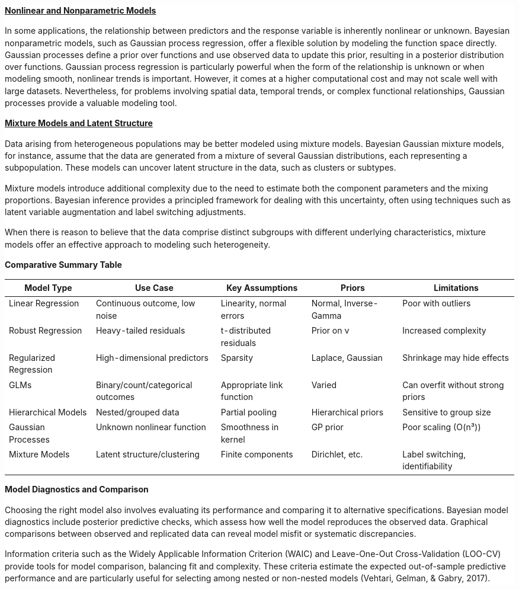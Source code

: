 **[Nonlinear and Nonparametric Models](https://kamran-afzali.github.io/posts/2023-10-28/GPR.html)**

In some applications, the relationship between predictors and the response variable is inherently nonlinear or unknown. Bayesian nonparametric models, such as Gaussian process regression, offer a flexible solution by modeling the function space directly. Gaussian processes define a prior over functions and use observed data to update this prior, resulting in a posterior distribution over functions. Gaussian process regression is particularly powerful when the form of the relationship is unknown or when modeling smooth, nonlinear trends is important. However, it comes at a higher computational cost and may not scale well with large datasets. Nevertheless, for problems involving spatial data, temporal trends, or complex functional relationships, Gaussian processes provide a valuable modeling tool.

**[Mixture Models and Latent Structure](https://kamran-afzali.github.io/posts/2024-01-28/Bayes_GMM.html)**

Data arising from heterogeneous populations may be better modeled using mixture models. Bayesian Gaussian mixture models, for instance, assume that the data are generated from a mixture of several Gaussian distributions, each representing a subpopulation. These models can uncover latent structure in the data, such as clusters or subtypes.

Mixture models introduce additional complexity due to the need to estimate both the component parameters and the mixing proportions. Bayesian inference provides a principled framework for dealing with this uncertainty, often using techniques such as latent variable augmentation and label switching adjustments.

When there is reason to believe that the data comprise distinct subgroups with different underlying characteristics, mixture models offer an effective approach to modeling such heterogeneity.

**Comparative Summary Table**

| Model Type             | Use Case                          | Key Assumptions           | Priors                | Limitations                       |
| ---------------------- | --------------------------------- | ------------------------- | --------------------- | --------------------------------- |
| Linear Regression      | Continuous outcome, low noise     | Linearity, normal errors  | Normal, Inverse-Gamma | Poor with outliers                |
| Robust Regression      | Heavy-tailed residuals            | t-distributed residuals   | Prior on ν            | Increased complexity              |
| Regularized Regression | High-dimensional predictors       | Sparsity                  | Laplace, Gaussian     | Shrinkage may hide effects        |
| GLMs                   | Binary/count/categorical outcomes | Appropriate link function | Varied                | Can overfit without strong priors |
| Hierarchical Models    | Nested/grouped data               | Partial pooling           | Hierarchical priors   | Sensitive to group size           |
| Gaussian Processes     | Unknown nonlinear function        | Smoothness in kernel      | GP prior              | Poor scaling (O(n³))              |
| Mixture Models         | Latent structure/clustering       | Finite components         | Dirichlet, etc.       | Label switching, identifiability  |

**Model Diagnostics and Comparison**

Choosing the right model also involves evaluating its performance and comparing it to alternative specifications. Bayesian model diagnostics include posterior predictive checks, which assess how well the model reproduces the observed data. Graphical comparisons between observed and replicated data can reveal model misfit or systematic discrepancies.

Information criteria such as the Widely Applicable Information Criterion (WAIC) and Leave-One-Out Cross-Validation (LOO-CV) provide tools for model comparison, balancing fit and complexity. These criteria estimate the expected out-of-sample predictive performance and are particularly useful for selecting among nested or non-nested models (Vehtari, Gelman, & Gabry, 2017).

